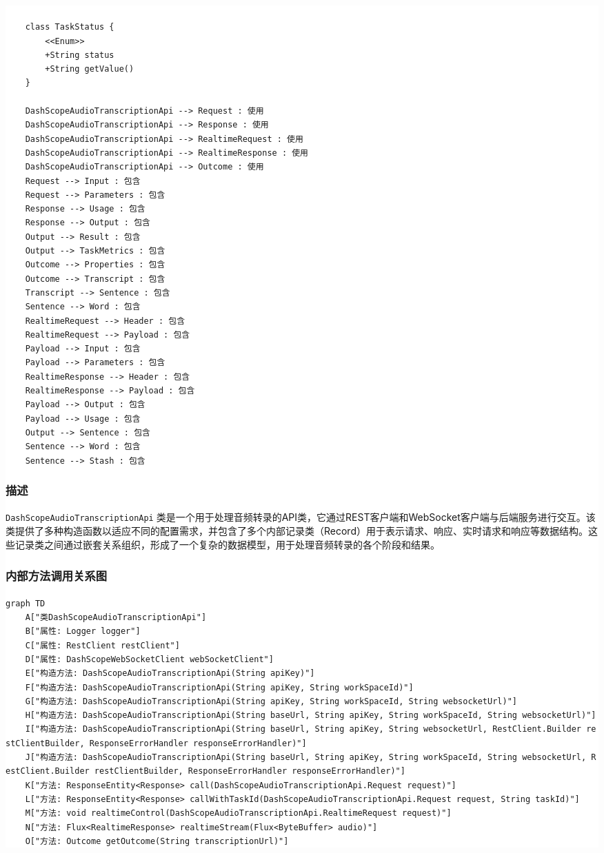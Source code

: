 ```mermaid

    class TaskStatus {
        <<Enum>>
        +String status
        +String getValue()
    }

    DashScopeAudioTranscriptionApi --> Request : 使用
    DashScopeAudioTranscriptionApi --> Response : 使用
    DashScopeAudioTranscriptionApi --> RealtimeRequest : 使用
    DashScopeAudioTranscriptionApi --> RealtimeResponse : 使用
    DashScopeAudioTranscriptionApi --> Outcome : 使用
    Request --> Input : 包含
    Request --> Parameters : 包含
    Response --> Usage : 包含
    Response --> Output : 包含
    Output --> Result : 包含
    Output --> TaskMetrics : 包含
    Outcome --> Properties : 包含
    Outcome --> Transcript : 包含
    Transcript --> Sentence : 包含
    Sentence --> Word : 包含
    RealtimeRequest --> Header : 包含
    RealtimeRequest --> Payload : 包含
    Payload --> Input : 包含
    Payload --> Parameters : 包含
    RealtimeResponse --> Header : 包含
    RealtimeResponse --> Payload : 包含
    Payload --> Output : 包含
    Payload --> Usage : 包含
    Output --> Sentence : 包含
    Sentence --> Word : 包含
    Sentence --> Stash : 包含
```

### 描述
`DashScopeAudioTranscriptionApi` 类是一个用于处理音频转录的API类，它通过REST客户端和WebSocket客户端与后端服务进行交互。该类提供了多种构造函数以适应不同的配置需求，并包含了多个内部记录类（Record）用于表示请求、响应、实时请求和响应等数据结构。这些记录类之间通过嵌套关系组织，形成了一个复杂的数据模型，用于处理音频转录的各个阶段和结果。


### 内部方法调用关系图

```mermaid
graph TD
    A["类DashScopeAudioTranscriptionApi"]
    B["属性: Logger logger"]
    C["属性: RestClient restClient"]
    D["属性: DashScopeWebSocketClient webSocketClient"]
    E["构造方法: DashScopeAudioTranscriptionApi(String apiKey)"]
    F["构造方法: DashScopeAudioTranscriptionApi(String apiKey, String workSpaceId)"]
    G["构造方法: DashScopeAudioTranscriptionApi(String apiKey, String workSpaceId, String websocketUrl)"]
    H["构造方法: DashScopeAudioTranscriptionApi(String baseUrl, String apiKey, String workSpaceId, String websocketUrl)"]
    I["构造方法: DashScopeAudioTranscriptionApi(String baseUrl, String apiKey, String websocketUrl, RestClient.Builder restClientBuilder, ResponseErrorHandler responseErrorHandler)"]
    J["构造方法: DashScopeAudioTranscriptionApi(String baseUrl, String apiKey, String workSpaceId, String websocketUrl, RestClient.Builder restClientBuilder, ResponseErrorHandler responseErrorHandler)"]
    K["方法: ResponseEntity<Response> call(DashScopeAudioTranscriptionApi.Request request)"]
    L["方法: ResponseEntity<Response> callWithTaskId(DashScopeAudioTranscriptionApi.Request request, String taskId)"]
    M["方法: void realtimeControl(DashScopeAudioTranscriptionApi.RealtimeRequest request)"]
    N["方法: Flux<RealtimeResponse> realtimeStream(Flux<ByteBuffer> audio)"]
    O["方法: Outcome getOutcome(String transcriptionUrl)"]
```